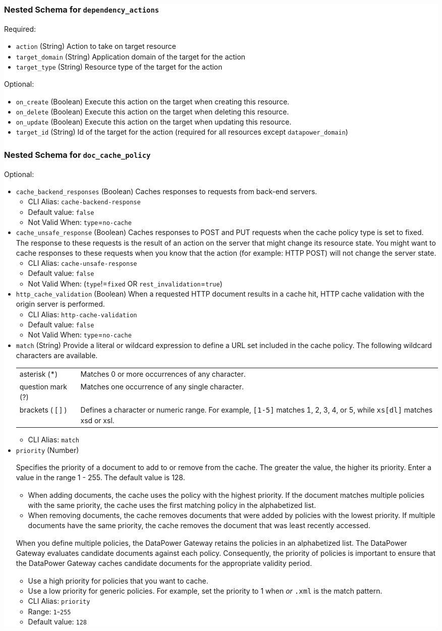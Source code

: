 
<a id="nestedatt--dependency_actions"></a>
### Nested Schema for `dependency_actions`

Required:

- `action` (String) Action to take on target resource
- `target_domain` (String) Application domain of the target for the action
- `target_type` (String) Resource type of the target for the action

Optional:

- `on_create` (Boolean) Execute this action on the target when creating this resource.
- `on_delete` (Boolean) Execute this action on the target when deleting this resource.
- `on_update` (Boolean) Execute this action on the target when updating this resource.
- `target_id` (String) Id of the target for the action (required for all resources except `datapower_domain`)


<a id="nestedatt--doc_cache_policy"></a>
### Nested Schema for `doc_cache_policy`

Optional:

- `cache_backend_responses` (Boolean) Caches responses to requests from back-end servers.
  - CLI Alias: `cache-backend-response`
  - Default value: `false`
  - Not Valid When: `type`=`no-cache`
- `cache_unsafe_response` (Boolean) Caches responses to POST and PUT requests when the cache policy type is set to fixed. The response to these requests is the result of an action on the server that might change its resource state. You might want to cache responses to these requests when you know that the action (for example: HTTP POST) will not change the server state.
  - CLI Alias: `cache-unsafe-response`
  - Default value: `false`
  - Not Valid When: (`type`!=`fixed` OR `rest_invalidation`=`true`)
- `http_cache_validation` (Boolean) When a requested HTTP document results in a cache hit, HTTP cache validation with the origin server is performed.
  - CLI Alias: `http-cache-validation`
  - Default value: `false`
  - Not Valid When: `type`=`no-cache`
- `match` (String) Provide a literal or wildcard expression to define a URL set included in the cache policy. The following wildcard characters are available. <table><tr><td valign="top">asterisk (*)</td><td valign="top">Matches 0 or more occurrences of any character.</td></tr><tr><td valign="top">question mark (?)</td><td valign="top">Matches one occurrence of any single character.</td></tr><tr><td valign="top">brackets ( [ ] )</td><td valign="top">Defines a character or numeric range. For example, <tt>[1-5]</tt> matches 1, 2, 3, 4, or 5, while <tt>xs[dl]</tt> matches xsd or xsl.</td></tr></table>
  - CLI Alias: `match`
- `priority` (Number) <p>Specifies the priority of a document to add to or remove from the cache. The greater the value, the higher its priority. Enter a value in the range 1 - 255. The default value is 128.</p><ul><li>When adding documents, the cache uses the policy with the highest priority. If the document matches multiple policies with the same priority, the cache uses the first matching policy in the alphabetized list.</li><li>When removing documents, the cache removes documents that were added by policies with the lowest priority. If multiple documents have the same priority, the cache removes the document that was least recently accessed.</li></ul><p>When you define multiple policies, the DataPower Gateway retains the policies in an alphabetized list. The DataPower Gateway evaluates candidate documents against each policy. Consequently, the priority of policies is important to ensure that the DataPower Gateway caches candidate documents for the appropriate validity period.</p><ul><li>Use a high priority for policies that you want to cache.</li><li>Use a low priority for generic policies. For example, set the priority to 1 when <tt>*</tt> or <tt>*.xml</tt> is the match pattern.</li></ul>
  - CLI Alias: `priority`
  - Range: `1`-`255`
  - Default value: `128`